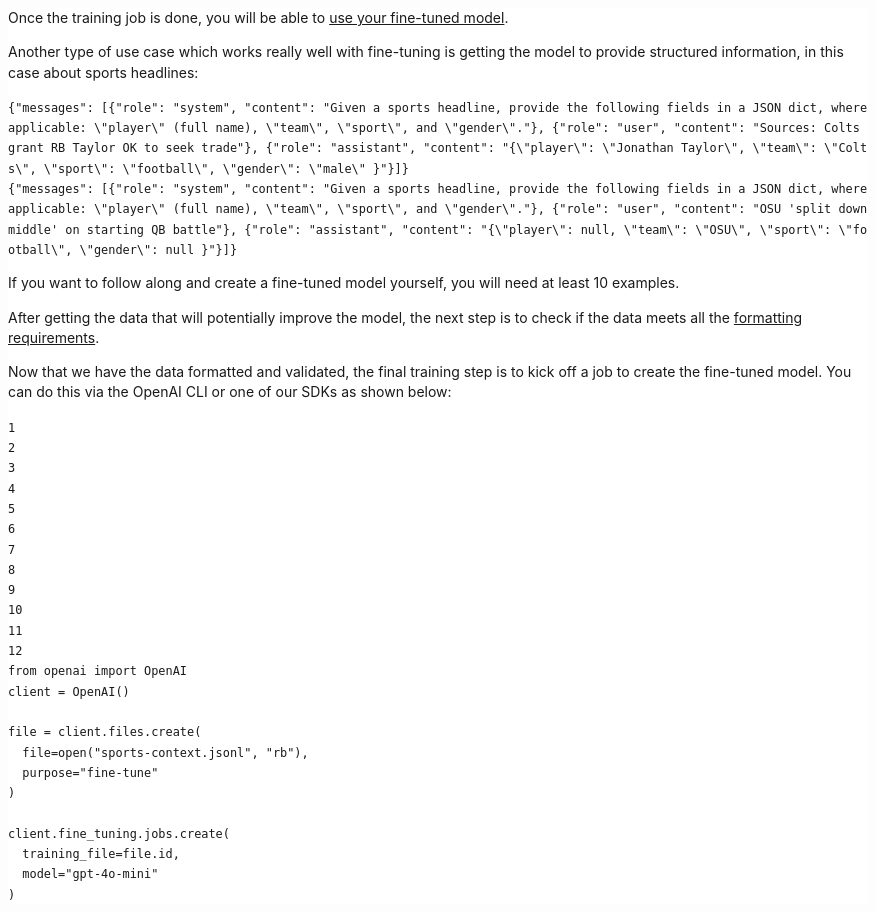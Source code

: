 Once the training job is done, you will be able to [use your fine-tuned model](https://platform.openai.com/docs/guides/fine-tuning/use-a-fine-tuned-model).

Another type of use case which works really well with fine-tuning is getting the model to provide structured information, in this case about sports headlines:

```
{"messages": [{"role": "system", "content": "Given a sports headline, provide the following fields in a JSON dict, where applicable: \"player\" (full name), \"team\", \"sport\", and \"gender\"."}, {"role": "user", "content": "Sources: Colts grant RB Taylor OK to seek trade"}, {"role": "assistant", "content": "{\"player\": \"Jonathan Taylor\", \"team\": \"Colts\", \"sport\": \"football\", \"gender\": \"male\" }"}]}
{"messages": [{"role": "system", "content": "Given a sports headline, provide the following fields in a JSON dict, where applicable: \"player\" (full name), \"team\", \"sport\", and \"gender\"."}, {"role": "user", "content": "OSU 'split down middle' on starting QB battle"}, {"role": "assistant", "content": "{\"player\": null, \"team\": \"OSU\", \"sport\": \"football\", \"gender\": null }"}]}
```

If you want to follow along and create a fine-tuned model yourself, you will need at least 10 examples.

After getting the data that will potentially improve the model, the next step is to check if the data meets all the [formatting requirements](https://platform.openai.com/docs/guides/fine-tuning/check-data-formatting).

Now that we have the data formatted and validated, the final training step is to kick off a job to create the fine-tuned model. You can do this via the OpenAI CLI or one of our SDKs as shown below:

```
1
2
3
4
5
6
7
8
9
10
11
12
from openai import OpenAI
client = OpenAI()

file = client.files.create(
  file=open("sports-context.jsonl", "rb"),
  purpose="fine-tune"
)

client.fine_tuning.jobs.create(
  training_file=file.id,
  model="gpt-4o-mini"
)
```
